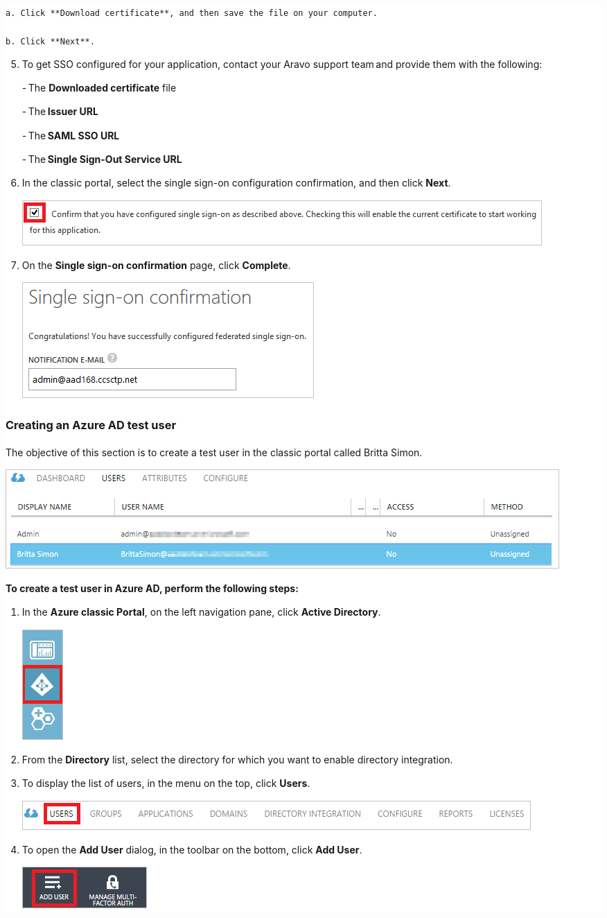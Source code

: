     a. Click **Download certificate**, and then save the file on your computer.

    b. Click **Next**.

5. To get SSO configured for your application, contact your Aravo support team and provide them with the following: 

	- The **Downloaded certificate** file

	- The **Issuer URL**

	- The **SAML SSO URL**

	- The **Single Sign-Out Service URL**

6. In the classic portal, select the single sign-on configuration confirmation, and then click **Next**.

	![Azure AD Single Sign-On][10]

7. On the **Single sign-on confirmation** page, click **Complete**.  

	![Azure AD Single Sign-On][11]



### Creating an Azure AD test user
The objective of this section is to create a test user in the classic portal called Britta Simon.
	
![Create Azure AD User][20]

**To create a test user in Azure AD, perform the following steps:**

1. In the **Azure classic Portal**, on the left navigation pane, click **Active Directory**.

	![Creating an Azure AD test user](./media/active-directory-saas-aravo-tutorial/create_aaduser_09.png)

2. From the **Directory** list, select the directory for which you want to enable directory integration.

3. To display the list of users, in the menu on the top, click **Users**.
	
	![Creating an Azure AD test user](./media/active-directory-saas-aravo-tutorial/create_aaduser_03.png)

4. To open the **Add User** dialog, in the toolbar on the bottom, click **Add User**.
	
	![Creating an Azure AD test user](./media/active-directory-saas-aravo-tutorial/create_aaduser_04.png)


[1]: ./media/active-directory-saas-aravo-tutorial/tutorial_general_01.png
[2]: ./media/active-directory-saas-aravo-tutorial/tutorial_general_02.png
[3]: ./media/active-directory-saas-aravo-tutorial/tutorial_general_03.png
[4]: ./media/active-directory-saas-aravo-tutorial/tutorial_general_04.png
[6]: ./media/active-directory-saas-aravo-tutorial/tutorial_general_05.png
[10]: ./media/active-directory-saas-aravo-tutorial/tutorial_general_06.png
[11]: ./media/active-directory-saas-aravo-tutorial/tutorial_general_07.png
[20]: ./media/active-directory-saas-aravo-tutorial/tutorial_general_100.png
[200]: ./media/active-directory-saas-aravo-tutorial/tutorial_general_200.png
[201]: ./media/active-directory-saas-aravo-tutorial/tutorial_general_201.png
[203]: ./media/active-directory-saas-aravo-tutorial/tutorial_general_203.png
[204]: ./media/active-directory-saas-aravo-tutorial/tutorial_general_204.png
[205]: ./media/active-directory-saas-aravo-tutorial/tutorial_general_205.png